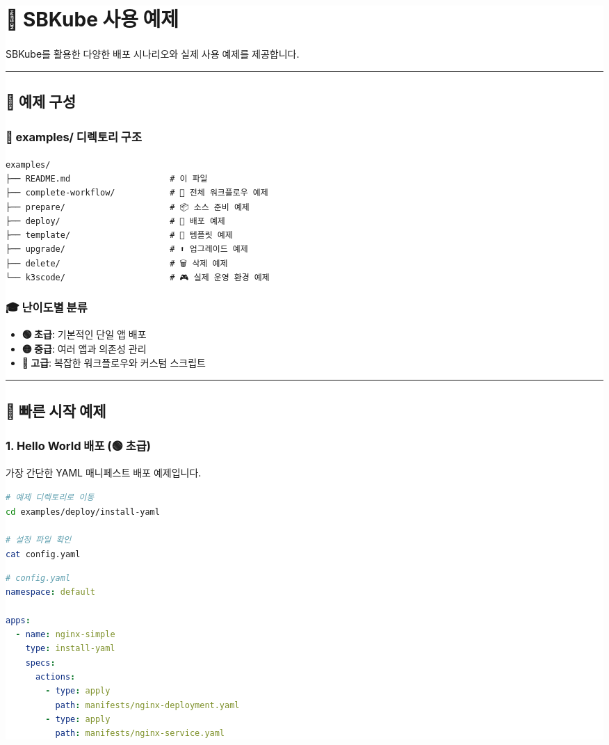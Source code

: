 # 📖 SBKube 사용 예제

SBKube를 활용한 다양한 배포 시나리오와 실제 사용 예제를 제공합니다.

______________________________________________________________________

## 🎯 예제 구성

### 📁 examples/ 디렉토리 구조

```
examples/
├── README.md                    # 이 파일
├── complete-workflow/           # 🔄 전체 워크플로우 예제
├── prepare/                     # 📦 소스 준비 예제
├── deploy/                      # 🚀 배포 예제
├── template/                    # 📄 템플릿 예제
├── upgrade/                     # ⬆️ 업그레이드 예제
├── delete/                      # 🗑️ 삭제 예제
└── k3scode/                     # 🎮 실제 운영 환경 예제
```

### 🎓 난이도별 분류

- **🟢 초급**: 기본적인 단일 앱 배포
- **🟡 중급**: 여러 앱과 의존성 관리
- **🔴 고급**: 복잡한 워크플로우와 커스텀 스크립트

______________________________________________________________________

## 🚀 빠른 시작 예제

### 1. Hello World 배포 (🟢 초급)

가장 간단한 YAML 매니페스트 배포 예제입니다.

```bash
# 예제 디렉토리로 이동
cd examples/deploy/install-yaml

# 설정 파일 확인
cat config.yaml
```

```yaml
# config.yaml
namespace: default

apps:
  - name: nginx-simple
    type: install-yaml
    specs:
      actions:
        - type: apply
          path: manifests/nginx-deployment.yaml
        - type: apply
          path: manifests/nginx-service.yaml
```
